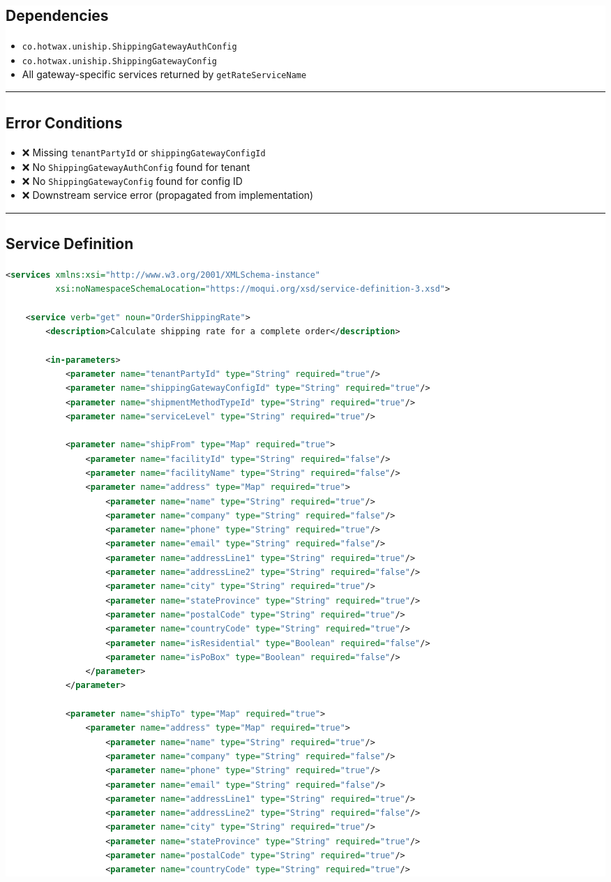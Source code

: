 
## Dependencies

* `co.hotwax.uniship.ShippingGatewayAuthConfig`
* `co.hotwax.uniship.ShippingGatewayConfig`
* All gateway-specific services returned by `getRateServiceName`

---

## Error Conditions

* ❌ Missing `tenantPartyId` or `shippingGatewayConfigId`
* ❌ No `ShippingGatewayAuthConfig` found for tenant
* ❌ No `ShippingGatewayConfig` found for config ID
* ❌ Downstream service error (propagated from implementation)

---

## Service Definition

```xml
<services xmlns:xsi="http://www.w3.org/2001/XMLSchema-instance"
          xsi:noNamespaceSchemaLocation="https://moqui.org/xsd/service-definition-3.xsd">

    <service verb="get" noun="OrderShippingRate">
        <description>Calculate shipping rate for a complete order</description>

        <in-parameters>
            <parameter name="tenantPartyId" type="String" required="true"/>
            <parameter name="shippingGatewayConfigId" type="String" required="true"/>
            <parameter name="shipmentMethodTypeId" type="String" required="true"/>
            <parameter name="serviceLevel" type="String" required="true"/>

            <parameter name="shipFrom" type="Map" required="true">
                <parameter name="facilityId" type="String" required="false"/>
                <parameter name="facilityName" type="String" required="false"/>
                <parameter name="address" type="Map" required="true">
                    <parameter name="name" type="String" required="true"/>
                    <parameter name="company" type="String" required="false"/>
                    <parameter name="phone" type="String" required="true"/>
                    <parameter name="email" type="String" required="false"/>
                    <parameter name="addressLine1" type="String" required="true"/>
                    <parameter name="addressLine2" type="String" required="false"/>
                    <parameter name="city" type="String" required="true"/>
                    <parameter name="stateProvince" type="String" required="true"/>
                    <parameter name="postalCode" type="String" required="true"/>
                    <parameter name="countryCode" type="String" required="true"/>
                    <parameter name="isResidential" type="Boolean" required="false"/>
                    <parameter name="isPoBox" type="Boolean" required="false"/>
                </parameter>
            </parameter>

            <parameter name="shipTo" type="Map" required="true">
                <parameter name="address" type="Map" required="true">
                    <parameter name="name" type="String" required="true"/>
                    <parameter name="company" type="String" required="false"/>
                    <parameter name="phone" type="String" required="true"/>
                    <parameter name="email" type="String" required="false"/>
                    <parameter name="addressLine1" type="String" required="true"/>
                    <parameter name="addressLine2" type="String" required="false"/>
                    <parameter name="city" type="String" required="true"/>
                    <parameter name="stateProvince" type="String" required="true"/>
                    <parameter name="postalCode" type="String" required="true"/>
                    <parameter name="countryCode" type="String" required="true"/>
```